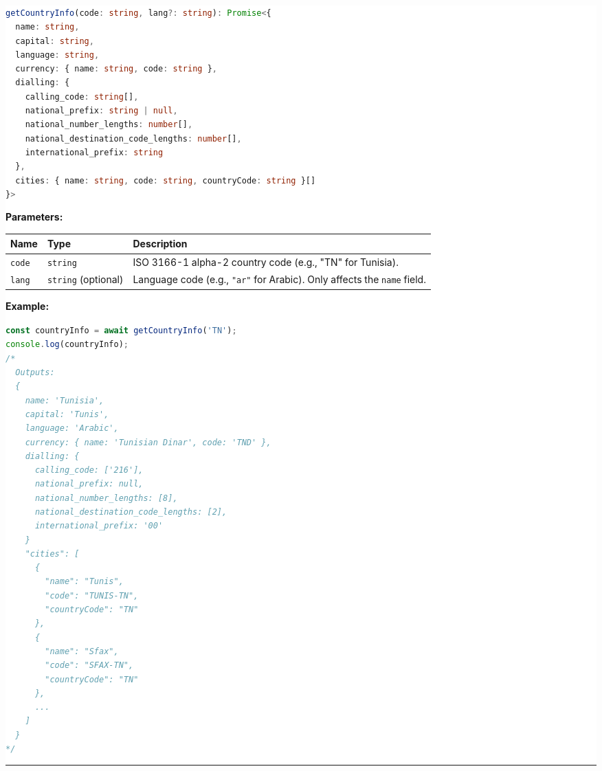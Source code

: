 ```typescript
getCountryInfo(code: string, lang?: string): Promise<{
  name: string,
  capital: string,
  language: string,
  currency: { name: string, code: string },
  dialling: {
    calling_code: string[],
    national_prefix: string | null,
    national_number_lengths: number[],
    national_destination_code_lengths: number[],
    international_prefix: string
  },
  cities: { name: string, code: string, countryCode: string }[]
}>
```

**Parameters:**

| Name   | Type                | Description                                                             |
| :----- | :------------------ | :---------------------------------------------------------------------- |
| `code` | `string`            | ISO 3166-1 alpha-2 country code (e.g., "TN" for Tunisia).               |
| `lang` | `string` (optional) | Language code (e.g., `"ar"` for Arabic). Only affects the `name` field. |

**Example:**

```typescript
const countryInfo = await getCountryInfo('TN');
console.log(countryInfo);
/*
  Outputs:
  {
    name: 'Tunisia',
    capital: 'Tunis',
    language: 'Arabic',
    currency: { name: 'Tunisian Dinar', code: 'TND' },
    dialling: {
      calling_code: ['216'],
      national_prefix: null,
      national_number_lengths: [8],
      national_destination_code_lengths: [2],
      international_prefix: '00'
    }
    "cities": [
      {
        "name": "Tunis",
        "code": "TUNIS-TN",
        "countryCode": "TN"
      },
      {
        "name": "Sfax",
        "code": "SFAX-TN",
        "countryCode": "TN"
      },
      ...
    ]
  }
*/
```

---